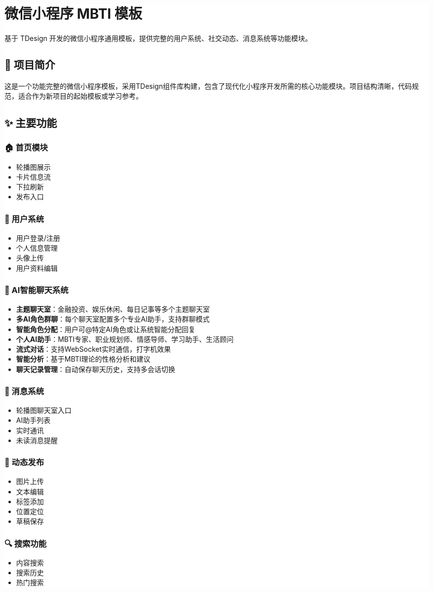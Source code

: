 # 微信小程序 MBTI 模板

基于 TDesign 开发的微信小程序通用模板，提供完整的用户系统、社交动态、消息系统等功能模块。

## 📱 项目简介

这是一个功能完整的微信小程序模板，采用TDesign组件库构建，包含了现代化小程序开发所需的核心功能模块。项目结构清晰，代码规范，适合作为新项目的起始模板或学习参考。

## ✨ 主要功能

### 🏠 首页模块
- 轮播图展示
- 卡片信息流
- 下拉刷新
- 发布入口

### 👤 用户系统
- 用户登录/注册
- 个人信息管理
- 头像上传
- 用户资料编辑

### 🤖 AI智能聊天系统
- **主题聊天室**：金融投资、娱乐休闲、每日记事等多个主题聊天室
- **多AI角色群聊**：每个聊天室配置多个专业AI助手，支持群聊模式
- **智能角色分配**：用户可@特定AI角色或让系统智能分配回复
- **个人AI助手**：MBTI专家、职业规划师、情感导师、学习助手、生活顾问
- **流式对话**：支持WebSocket实时通信，打字机效果
- **智能分析**：基于MBTI理论的性格分析和建议
- **聊天记录管理**：自动保存聊天历史，支持多会话切换

### 💬 消息系统
- 轮播图聊天室入口
- AI助手列表
- 实时通讯
- 未读消息提醒

### 📝 动态发布
- 图片上传
- 文本编辑
- 标签添加
- 位置定位
- 草稿保存

### 🔍 搜索功能
- 内容搜索
- 搜索历史
- 热门搜索
